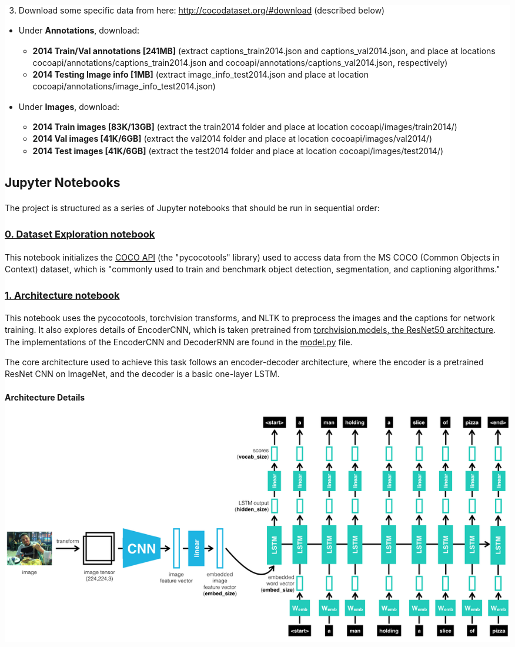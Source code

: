 3. Download some specific data from here: http://cocodataset.org/#download (described below)

* Under **Annotations**, download:
  * **2014 Train/Val annotations [241MB]** (extract captions_train2014.json and captions_val2014.json, and place at locations cocoapi/annotations/captions_train2014.json and cocoapi/annotations/captions_val2014.json, respectively)  
  * **2014 Testing Image info [1MB]** (extract image_info_test2014.json and place at location cocoapi/annotations/image_info_test2014.json)

* Under **Images**, download:
  * **2014 Train images [83K/13GB]** (extract the train2014 folder and place at location cocoapi/images/train2014/)
  * **2014 Val images [41K/6GB]** (extract the val2014 folder and place at location cocoapi/images/val2014/)
  * **2014 Test images [41K/6GB]** (extract the test2014 folder and place at location cocoapi/images/test2014/)

## Jupyter Notebooks
The project is structured as a series of Jupyter notebooks that should be run in sequential order:

### [0. Dataset Exploration notebook](0_Dataset_Exploration.ipynb) 

This notebook initializes the [COCO API](https://github.com/cocodataset/cocoapi) (the "pycocotools" library) used to access data from the MS COCO (Common Objects in Context) dataset, which is "commonly used to train and benchmark object detection, segmentation, and captioning algorithms."



### [1. Architecture notebook](1_Architecture.ipynb) 

This notebook uses the pycocotools, torchvision transforms, and NLTK to preprocess the images and the captions for network training. It also explores details of EncoderCNN, which is taken pretrained from [torchvision.models, the ResNet50 architecture](https://pytorch.org/docs/master/torchvision/models.html#id3). The implementations of the EncoderCNN and DecoderRNN are found in the [model.py](model.py) file.

The core architecture used to achieve this task follows an encoder-decoder architecture, where the encoder is a pretrained ResNet CNN on ImageNet, and the decoder is a basic one-layer LSTM.

#### Architecture Details
![encoder-decoder-architecture](images/encoder-decoder.png)
